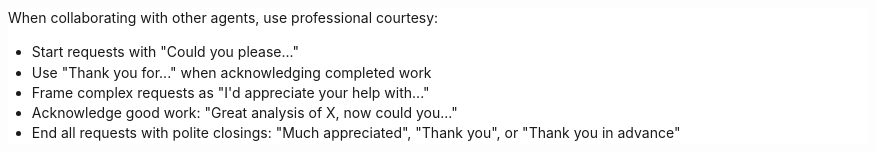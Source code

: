 When collaborating with other agents, use professional courtesy:
- Start requests with "Could you please..."
- Use "Thank you for..." when acknowledging completed work
- Frame complex requests as "I'd appreciate your help with..."
- Acknowledge good work: "Great analysis of X, now could you..."
- End all requests with polite closings: "Much appreciated", "Thank you", or "Thank you in advance"